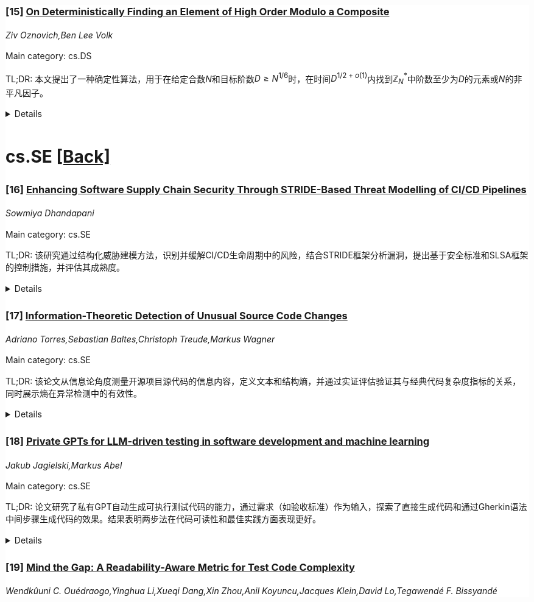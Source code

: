 
### [15] [On Deterministically Finding an Element of High Order Modulo a Composite](https://arxiv.org/abs/2506.07668)
*Ziv Oznovich,Ben Lee Volk*

Main category: cs.DS

TL;DR: 本文提出了一种确定性算法，用于在给定合数$N$和目标阶数$D \ge N^{1/6}$时，在时间$D^{1/2+o(1)}$内找到$\mathbb{Z}_N^*$中阶数至少为$D$的元素或$N$的非平凡因子。


<details><summary>Details</summary></details>


<div id='cs.SE'></div>

# cs.SE [[Back]](#toc)

### [16] [Enhancing Software Supply Chain Security Through STRIDE-Based Threat Modelling of CI/CD Pipelines](https://arxiv.org/abs/2506.06478)
*Sowmiya Dhandapani*

Main category: cs.SE

TL;DR: 该研究通过结构化威胁建模方法，识别并缓解CI/CD生命周期中的风险，结合STRIDE框架分析漏洞，提出基于安全标准和SLSA框架的控制措施，并评估其成熟度。


<details><summary>Details</summary></details>


### [17] [Information-Theoretic Detection of Unusual Source Code Changes](https://arxiv.org/abs/2506.06508)
*Adriano Torres,Sebastian Baltes,Christoph Treude,Markus Wagner*

Main category: cs.SE

TL;DR: 该论文从信息论角度测量开源项目源代码的信息内容，定义文本和结构熵，并通过实证评估验证其与经典代码复杂度指标的关系，同时展示熵在异常检测中的有效性。


<details><summary>Details</summary></details>


### [18] [Private GPTs for LLM-driven testing in software development and machine learning](https://arxiv.org/abs/2506.06509)
*Jakub Jagielski,Markus Abel*

Main category: cs.SE

TL;DR: 论文研究了私有GPT自动生成可执行测试代码的能力，通过需求（如验收标准）作为输入，探索了直接生成代码和通过Gherkin语法中间步骤生成代码的效果。结果表明两步法在代码可读性和最佳实践方面表现更好。


<details><summary>Details</summary></details>


### [19] [Mind the Gap: A Readability-Aware Metric for Test Code Complexity](https://arxiv.org/abs/2506.06764)
*Wendkûuni C. Ouédraogo,Yinghua Li,Xueqi Dang,Xin Zhou,Anil Koyuncu,Jacques Klein,David Lo,Tegawendé F. Bissyandé*
